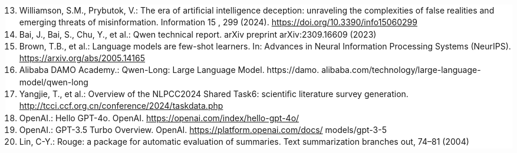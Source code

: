 13. Williamson, S.M., Prybutok, V.: The era of artiﬁcial intelligence deception: unraveling the complexities of false realities and emerging threats of misinformation. Information  15 , 299 (2024).  https://doi.org/10.3390/info15060299   
14. Bai, J., Bai, S., Chu, Y., et al.: Qwen technical report. arXiv preprint arXiv:2309.16609  (2023)   
15. Brown, T.B., et al.: Language models are few-shot learners. In: Advances in Neural Information Processing Systems (NeurIPS).  https://arxiv.org/abs/2005.14165   
16. Alibaba DAMO Academy.: Qwen-Long: Large Language Model.  https://damo. alibaba.com/technology/large-language-model/qwen-long   
17. Yangjie, T., et al.: Overview of the NLPCC2024 Shared Task6: scientiﬁc literature survey generation.  http://tcci.ccf.org.cn/conference/2024/taskdata.php   
18. OpenAI.: Hello GPT-4o. OpenAI.  https://openai.com/index/hello-gpt-4o/   
19. OpenAI.: GPT-3.5 Turbo Overview. OpenAI.  https://platform.openai.com/docs/ models/gpt-3-5   
20. Lin, C-Y.: Rouge: a package for automatic evaluation of summaries. Text summarization branches out, 74–81 (2004)  